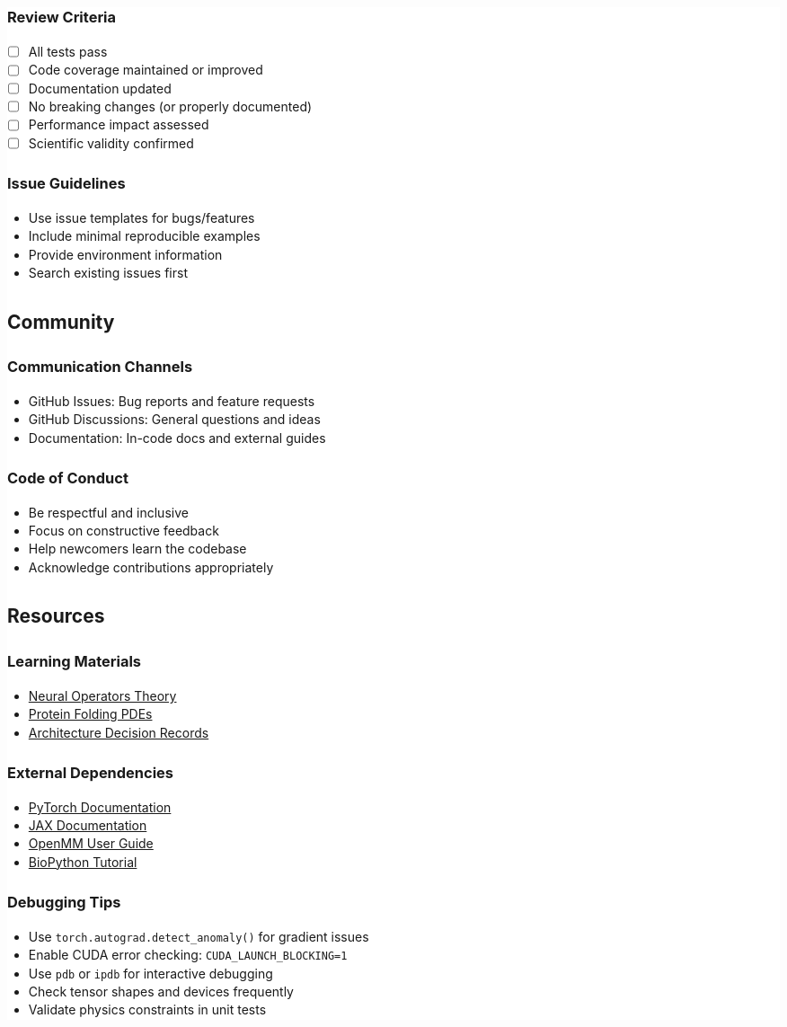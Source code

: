 ### Review Criteria
- [ ] All tests pass
- [ ] Code coverage maintained or improved
- [ ] Documentation updated
- [ ] No breaking changes (or properly documented)
- [ ] Performance impact assessed
- [ ] Scientific validity confirmed

### Issue Guidelines
- Use issue templates for bugs/features
- Include minimal reproducible examples
- Provide environment information
- Search existing issues first

## Community

### Communication Channels
- GitHub Issues: Bug reports and feature requests
- GitHub Discussions: General questions and ideas
- Documentation: In-code docs and external guides

### Code of Conduct
- Be respectful and inclusive
- Focus on constructive feedback
- Help newcomers learn the codebase
- Acknowledge contributions appropriately

## Resources

### Learning Materials
- [Neural Operators Theory](docs/theory/neural_operators.md)
- [Protein Folding PDEs](docs/theory/protein_pdes.md)
- [Architecture Decision Records](docs/adr/)

### External Dependencies
- [PyTorch Documentation](https://pytorch.org/docs/)
- [JAX Documentation](https://jax.readthedocs.io/)
- [OpenMM User Guide](http://docs.openmm.org/)
- [BioPython Tutorial](https://biopython.org/DIST/docs/tutorial/Tutorial.html)

### Debugging Tips
- Use `torch.autograd.detect_anomaly()` for gradient issues
- Enable CUDA error checking: `CUDA_LAUNCH_BLOCKING=1`
- Use `pdb` or `ipdb` for interactive debugging
- Check tensor shapes and devices frequently
- Validate physics constraints in unit tests
